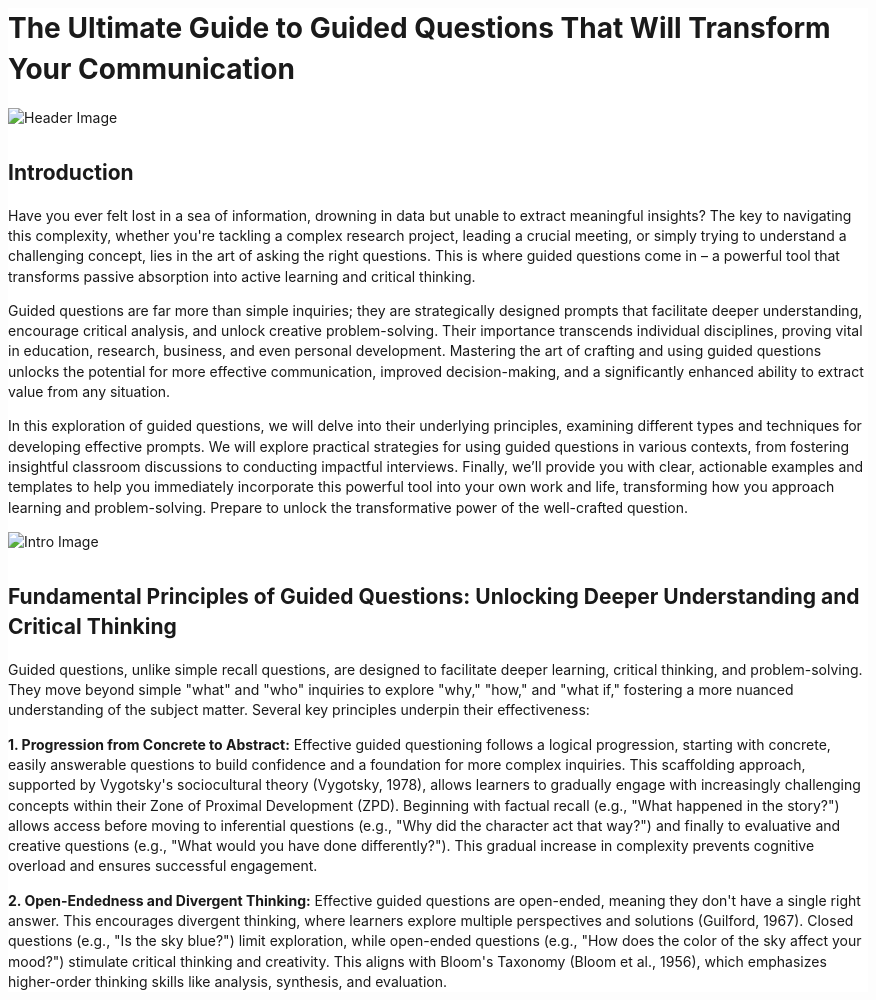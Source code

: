 # The Ultimate Guide to Guided Questions That Will Transform Your Communication


![Header Image](https://fal.media/files/monkey/mZttEOvqZ7TlE9Y11PNfJ.png)

## Introduction
Have you ever felt lost in a sea of information, drowning in data but unable to extract meaningful insights?  The key to navigating this complexity, whether you're tackling a complex research project, leading a crucial meeting, or simply trying to understand a challenging concept, lies in the art of asking the right questions.  This is where guided questions come in – a powerful tool that transforms passive absorption into active learning and critical thinking.

Guided questions are far more than simple inquiries; they are strategically designed prompts that facilitate deeper understanding, encourage critical analysis, and unlock creative problem-solving.  Their importance transcends individual disciplines, proving vital in education, research, business, and even personal development. Mastering the art of crafting and using guided questions unlocks the potential for more effective communication, improved decision-making, and a significantly enhanced ability to extract value from any situation.

In this exploration of guided questions, we will delve into their underlying principles, examining different types and techniques for developing effective prompts. We will explore practical strategies for using guided questions in various contexts, from fostering insightful classroom discussions to conducting impactful interviews.  Finally, we’ll provide you with clear, actionable examples and templates to help you immediately incorporate this powerful tool into your own work and life, transforming how you approach learning and problem-solving.  Prepare to unlock the transformative power of the well-crafted question.


![Intro Image](https://fal.media/files/monkey/dHeOSP6a3hi2Dt_eWthRv.png)

## Fundamental Principles of Guided Questions: Unlocking Deeper Understanding and Critical Thinking

Guided questions, unlike simple recall questions, are designed to facilitate deeper learning, critical thinking, and problem-solving.  They move beyond simple "what" and "who" inquiries to explore "why," "how," and "what if," fostering a more nuanced understanding of the subject matter.  Several key principles underpin their effectiveness:

**1. Progression from Concrete to Abstract:**  Effective guided questioning follows a logical progression, starting with concrete, easily answerable questions to build confidence and a foundation for more complex inquiries. This scaffolding approach, supported by Vygotsky's sociocultural theory (Vygotsky, 1978), allows learners to gradually engage with increasingly challenging concepts within their Zone of Proximal Development (ZPD).  Beginning with factual recall (e.g., "What happened in the story?") allows access before moving to inferential questions (e.g., "Why did the character act that way?") and finally to evaluative and creative questions (e.g., "What would you have done differently?").  This gradual increase in complexity prevents cognitive overload and ensures successful engagement.

**2. Open-Endedness and Divergent Thinking:**  Effective guided questions are open-ended, meaning they don't have a single right answer.  This encourages divergent thinking, where learners explore multiple perspectives and solutions (Guilford, 1967).  Closed questions (e.g., "Is the sky blue?") limit exploration, while open-ended questions (e.g., "How does the color of the sky affect your mood?") stimulate critical thinking and creativity.  This aligns with Bloom's Taxonomy (Bloom et al., 1956), which emphasizes higher-order thinking skills like analysis, synthesis, and evaluation.
